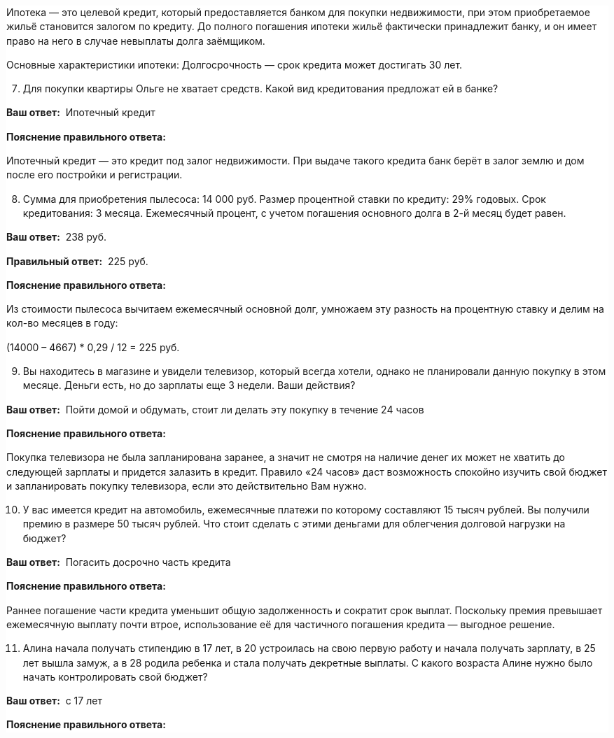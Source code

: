Ипотека — это целевой кредит, который предоставляется банком для покупки недвижимости, при этом приобретаемое жильё становится залогом по кредиту. До полного погашения ипотеки жильё фактически принадлежит банку, и он имеет право на него в случае невыплаты долга заёмщиком. 

Основные характеристики ипотеки: Долгосрочность — срок кредита может достигать 30 лет.

7. Для покупки квартиры Ольге не хватает средств. Какой вид кредитования предложат ей в банке?

**Ваш ответ:**  Ипотечный кредит

**Пояснение правильного ответа:**

Ипотечный кредит — это кредит под залог недвижимости. При выдаче такого кредита банк берёт в залог землю и дом после его постройки и регистрации.

8. Сумма для приобретения пылесоса: 14 000 руб. Размер процентной ставки по кредиту: 29% годовых. Срок кредитования: 3 месяца. Ежемесячный процент, с учетом погашения основного долга в 2-й месяц будет равен.

**Ваш ответ:**  238 руб.

**Правильный ответ:**  225 руб.

**Пояснение правильного ответа:**

Из стоимости пылесоса вычитаем ежемесячный основной долг, умножаем эту разность на процентную ставку и делим на кол-во месяцев в году:

(14000 – 4667) * 0,29 / 12 = 225 руб.

9. Вы находитесь в магазине и увидели телевизор, который всегда хотели, однако не планировали данную покупку в этом месяце. Деньги есть, но до зарплаты еще 3 недели. Ваши действия?

**Ваш ответ:**  Пойти домой и обдумать, стоит ли делать эту покупку в течение 24 часов

**Пояснение правильного ответа:**

Покупка телевизора не была запланирована заранее, а значит не смотря на наличие денег их может не хватить до следующей зарплаты и придется залазить в кредит. Правило «24 часов» даст возможность спокойно изучить свой бюджет и запланировать покупку телевизора, если это действительно Вам нужно.

10. У вас имеется кредит на автомобиль, ежемесячные платежи по которому составляют 15 тысяч рублей. Вы получили премию в размере 50 тысяч рублей. Что стоит сделать с этими деньгами для облегчения долговой нагрузки на бюджет?

**Ваш ответ:**  Погасить досрочно часть кредита

**Пояснение правильного ответа:**

Раннее погашение части кредита уменьшит общую задолженность и сократит срок выплат. Поскольку премия превышает ежемесячную выплату почти втрое, использование её для частичного погашения кредита — выгодное решение.

11. Алина начала получать стипендию в 17 лет, в 20 устроилась на свою первую работу и начала получать зарплату, в 25 лет вышла замуж, а в 28 родила ребенка и стала получать декретные выплаты. С какого возраста Алине нужно было начать контролировать свой бюджет?

**Ваш ответ:**  с 17 лет

**Пояснение правильного ответа:**
